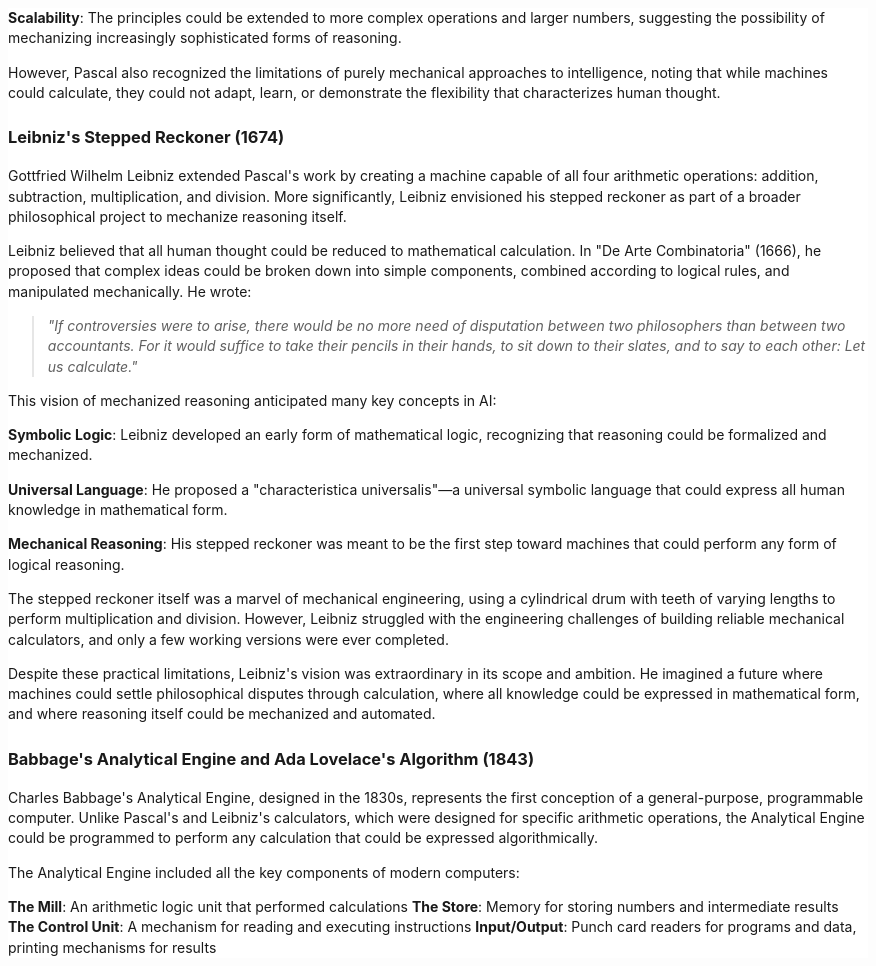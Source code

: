 **Scalability**: The principles could be extended to more complex operations and larger numbers, suggesting the possibility of mechanizing increasingly sophisticated forms of reasoning.

However, Pascal also recognized the limitations of purely mechanical approaches to intelligence, noting that while machines could calculate, they could not adapt, learn, or demonstrate the flexibility that characterizes human thought.

### Leibniz's Stepped Reckoner (1674)

Gottfried Wilhelm Leibniz extended Pascal's work by creating a machine capable of all four arithmetic operations: addition, subtraction, multiplication, and division. More significantly, Leibniz envisioned his stepped reckoner as part of a broader philosophical project to mechanize reasoning itself.

Leibniz believed that all human thought could be reduced to mathematical calculation. In "De Arte Combinatoria" (1666), he proposed that complex ideas could be broken down into simple components, combined according to logical rules, and manipulated mechanically. He wrote:

> _"If controversies were to arise, there would be no more need of disputation between two philosophers than between two accountants. For it would suffice to take their pencils in their hands, to sit down to their slates, and to say to each other: Let us calculate."_

This vision of mechanized reasoning anticipated many key concepts in AI:

**Symbolic Logic**: Leibniz developed an early form of mathematical logic, recognizing that reasoning could be formalized and mechanized.

**Universal Language**: He proposed a "characteristica universalis"—a universal symbolic language that could express all human knowledge in mathematical form.

**Mechanical Reasoning**: His stepped reckoner was meant to be the first step toward machines that could perform any form of logical reasoning.

The stepped reckoner itself was a marvel of mechanical engineering, using a cylindrical drum with teeth of varying lengths to perform multiplication and division. However, Leibniz struggled with the engineering challenges of building reliable mechanical calculators, and only a few working versions were ever completed.

Despite these practical limitations, Leibniz's vision was extraordinary in its scope and ambition. He imagined a future where machines could settle philosophical disputes through calculation, where all knowledge could be expressed in mathematical form, and where reasoning itself could be mechanized and automated.

### Babbage's Analytical Engine and Ada Lovelace's Algorithm (1843)

Charles Babbage's Analytical Engine, designed in the 1830s, represents the first conception of a general-purpose, programmable computer. Unlike Pascal's and Leibniz's calculators, which were designed for specific arithmetic operations, the Analytical Engine could be programmed to perform any calculation that could be expressed algorithmically.

The Analytical Engine included all the key components of modern computers:

**The Mill**: An arithmetic logic unit that performed calculations **The Store**: Memory for storing numbers and intermediate results  
**The Control Unit**: A mechanism for reading and executing instructions **Input/Output**: Punch card readers for programs and data, printing mechanisms for results
